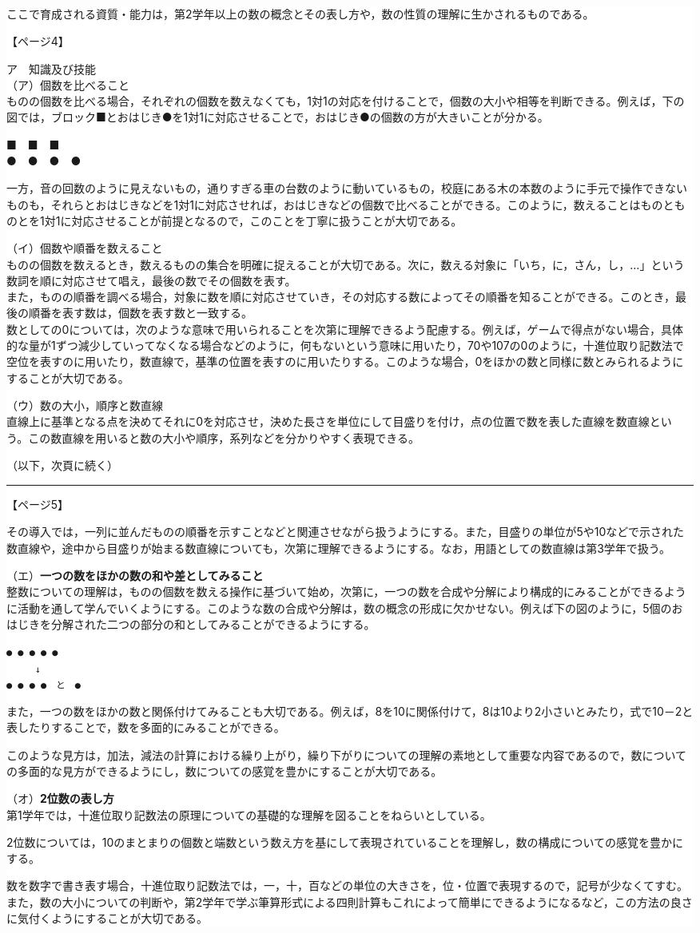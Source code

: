 ここで育成される資質・能力は，第2学年以上の数の概念とその表し方や，数の性質の理解に生かされるものである。


【ページ4】

ア　知識及び技能  
（ア）個数を比べること  
ものの個数を比べる場合，それぞれの個数を数えなくても，1対1の対応を付けることで，個数の大小や相等を判断できる。例えば，下の図では，ブロック■とおはじき●を1対1に対応させることで，おはじき●の個数の方が大きいことが分かる。

■　■　■  
●　●　●　●

一方，音の回数のように見えないもの，通りすぎる車の台数のように動いているもの，校庭にある木の本数のように手元で操作できないものも，それらとおはじきなどを1対1に対応させれば，おはじきなどの個数で比べることができる。このように，数えることはものとものとを1対1に対応させることが前提となるので，このことを丁寧に扱うことが大切である。

（イ）個数や順番を数えること  
ものの個数を数えるとき，数えるものの集合を明確に捉えることが大切である。次に，数える対象に「いち，に，さん，し，…」という数詞を順に対応させて唱え，最後の数でその個数を表す。  
また，ものの順番を調べる場合，対象に数を順に対応させていき，その対応する数によってその順番を知ることができる。このとき，最後の順番を表す数は，個数を表す数と一致する。  
数としての0については，次のような意味で用いられることを次第に理解できるよう配慮する。例えば，ゲームで得点がない場合，具体的な量が1ずつ減少していってなくなる場合などのように，何もないという意味に用いたり，70や107の0のように，十進位取り記数法で空位を表すのに用いたり，数直線で，基準の位置を表すのに用いたりする。このような場合，0をほかの数と同様に数とみられるようにすることが大切である。

（ウ）数の大小，順序と数直線  
直線上に基準となる点を決めてそれに0を対応させ，決めた長さを単位にして目盛りを付け，点の位置で数を表した直線を数直線という。この数直線を用いると数の大小や順序，系列などを分かりやすく表現できる。

（以下，次頁に続く）

---  







【ページ5】

その導入では，一列に並んだものの順番を示すことなどと関連させながら扱うようにする。また，目盛りの単位が5や10などで示された数直線や，途中から目盛りが始まる数直線についても，次第に理解できるようにする。なお，用語としての数直線は第3学年で扱う。

（エ）**一つの数をほかの数の和や差としてみること**  
整数についての理解は，ものの個数を数える操作に基づいて始め，次第に，一つの数を合成や分解により構成的にみることができるように活動を通して学んでいくようにする。このような数の合成や分解は，数の概念の形成に欠かせない。例えば下の図のように，5個のおはじきを分解された二つの部分の和としてみることができるようにする。

```
● ● ● ● ●
     ↓
● ● ● ●　と　●
```  

また，一つの数をほかの数と関係付けてみることも大切である。例えば，8を10に関係付けて，8は10より2小さいとみたり，式で10－2と表したりすることで，数を多面的にみることができる。

このような見方は，加法，減法の計算における繰り上がり，繰り下がりについての理解の素地として重要な内容であるので，数についての多面的な見方ができるようにし，数についての感覚を豊かにすることが大切である。

（オ）**2位数の表し方**  
第1学年では，十進位取り記数法の原理についての基礎的な理解を図ることをねらいとしている。

2位数については，10のまとまりの個数と端数という数え方を基にして表現されていることを理解し，数の構成についての感覚を豊かにする。

数を数字で書き表す場合，十進位取り記数法では，一，十，百などの単位の大きさを，位・位置で表現するので，記号が少なくてすむ。また，数の大小についての判断や，第2学年で学ぶ筆算形式による四則計算もこれによって簡単にできるようになるなど，この方法の良さに気付くようにすることが大切である。
